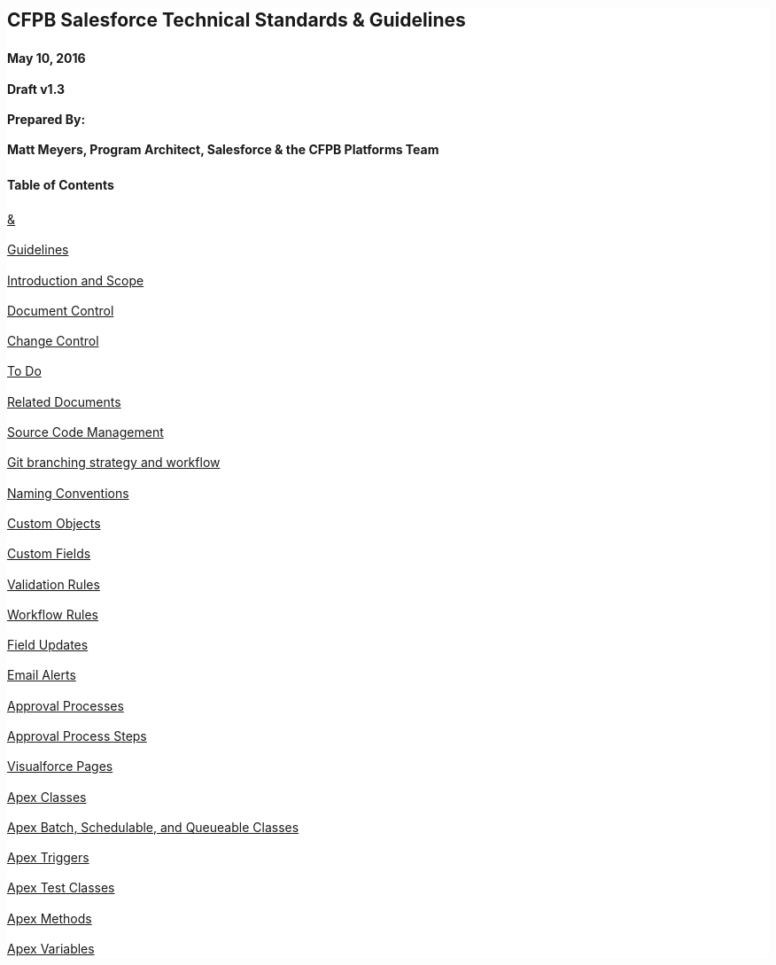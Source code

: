 
## CFPB Salesforce Technical Standards &  Guidelines

**May 10, 2016**

**Draft v1.3**

**Prepared By:** 

**Matt Meyers, Program Architect, Salesforce & the CFPB Platforms Team**

#### Table of Contents


[&](#heading=h.30j0zll)

[Guidelines](#heading=h.1fob9te)

[Introduction and Scope](#heading=h.3znysh7)

[Document Control](#heading=h.tyjcwt)

[Change Control](#heading=h.3dy6vkm)


[To Do](#heading=h.4d34og8)

[Related Documents](#heading=h.2s8eyo1)

[Source Code Management](#heading=h.17dp8vu)

[Git branching strategy and workflow](#heading=h.3rdcrjn)

[Naming Conventions](#heading=h.26in1rg)

[Custom Objects](#heading=h.lnxbz9)

[Custom Fields](#heading=h.35nkun2)

[Validation Rules](#heading=h.1ksv4uv)

[Workflow Rules](#heading=h.44sinio)

[Field Updates](#heading=h.z337ya)

[Email Alerts](#heading=h.3j2qqm3)

[Approval Processes](#heading=h.1y810tw)

[Approval Process Steps](#heading=h.4i7ojhp)

[Visualforce Pages](#heading=h.2xcytpi)

[Apex Classes](#heading=h.1ci93xb)

[Apex Batch, Schedulable, and Queueable Classes](#heading=h.3whwml4)

[Apex Triggers](#heading=h.2bn6wsx)

[Apex Test Classes](#heading=h.qsh70q)

[Apex Methods](#heading=h.3as4poj)

[Apex Variables](#heading=h.1pxezwc)

